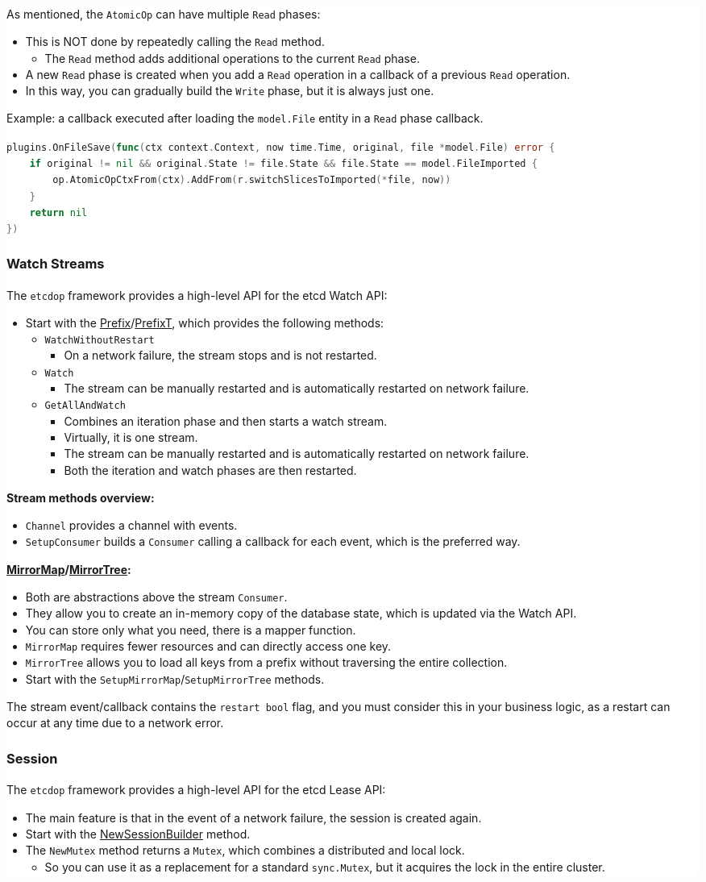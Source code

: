 As mentioned, the `AtomicOp` can have multiple `Read` phases:
- This is NOT done by repeatedly calling the `Read` method.
  - The `Read` method adds additional operations to the current `Read` phase.
- A new `Read` phase is created when you add a `Read` operation in a callback of a previous `Read` operation.
- In this way, you can gradually build the `Write` phase, but it is always just one.

Example: a callback executed after loading the `model.File` entity in a `Read` phase callback.

```go
plugins.OnFileSave(func(ctx context.Context, now time.Time, original, file *model.File) error {
	if original != nil && original.State != file.State && file.State == model.FileImported {
		op.AtomicOpCtxFrom(ctx).AddFrom(r.switchSlicesToImported(*file, now))
	}
	return nil
})
```

### Watch Streams

The `etcdop` framework provides a high-level API for the etcd Watch API:
- Start with the [Prefix](../internal/pkg/service/common/etcdop/watch.go)/[PrefixT](../internal/pkg/service/common/etcdop/watch_typed.go), which provides the following methods:
  - `WatchWithoutRestart`
    - On a network failure, the stream stops and is not restarted.
  - `Watch`
    - The stream can be manually restarted and is automatically restarted on network failure.
  - `GetAllAndWatch`
    - Combines an iteration phase and then starts a watch stream.
    - Virtually, it is one stream.
    - The stream can be manually restarted and is automatically restarted on network failure.
    - Both the iteration and watch phases are then restarted.

**Stream methods overview:**
- `Channel` provides a channel with events.
- `SetupConsumer` builds a `Consumer` calling a callback for each event, which is the preferred way.

**[MirrorMap](../internal/pkg/service/common/etcdop/watch_mirror_map.go)/[MirrorTree](../internal/pkg/service/common/etcdop/watch_mirror_tree.go):**
- Both are abstractions above the stream `Consumer`.
- They allow you to create an in-memory copy of the database state, which is updated via the Watch API.
- You can store only what you need, there is a mapper function.
- `MirrorMap` requires fewer resources and can directly access one key.
- `MirrorTree` allows you to load all keys from a prefix without traversing the entire collection.
- Start with the `SetupMirrorMap`/`SetupMirrorTree` methods.

The stream event/callback contains the `restart bool` flag, and you must consider this in your business logic, as a restart can occur at any time due to a network error.

### Session

The `etcdop` framework provides a high-level API for the etcd Lease API:
- The main feature is that in the event of a network failure, the session is created again.
- Start with the [NewSessionBuilder](../internal/pkg/service/common/etcdop/session.go) method.
- The `NewMutex` method returns a `Mutex`, which combines a distributed and local lock.
  - So you can use it as a replacement for a standard `sync.Mutex`, but it acquires the lock in the entire cluster.
